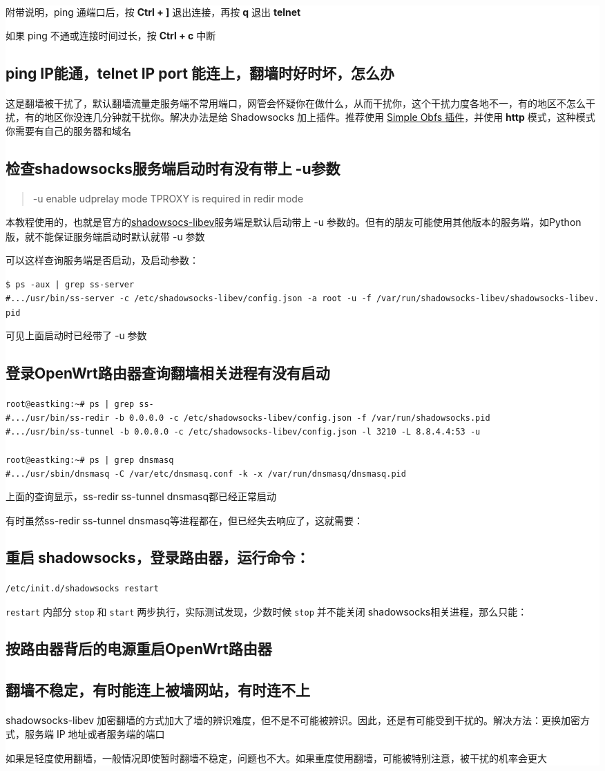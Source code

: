附带说明，ping 通端口后，按 **Ctrl + ]** 退出连接，再按 **q** 退出 **telnet**

如果 ping 不通或连接时间过长，按 **Ctrl + c** 中断

ping IP能通，telnet IP port 能连上，翻墙时好时坏，怎么办
----

这是翻墙被干扰了，默认翻墙流量走服务端不常用端口，网管会怀疑你在做什么，从而干扰你，这个干扰力度各地不一，有的地区不怎么干扰，有的地区你没连几分钟就干扰你。解决办法是给 Shadowsocks 加上插件。推荐使用 [Simple Obfs 插件](https://fanqiang.software-download.name/ebook/04.5.html)，并使用 **http** 模式，这种模式你需要有自己的服务器和域名


检查shadowsocks服务端启动时有没有带上 -u参数
--------

> -u enable udprelay mode
> TPROXY is required in redir mode

本教程使用的，也就是官方的[shadowsocs-libev](https://github.com/shadowsocks/shadowsocks-libev)服务端是默认启动带上 -u 参数的。但有的朋友可能使用其他版本的服务端，如Python版，就不能保证服务端启动时默认就带 -u 参数

可以这样查询服务端是否启动，及启动参数：

    $ ps -aux | grep ss-server
    #.../usr/bin/ss-server -c /etc/shadowsocks-libev/config.json -a root -u -f /var/run/shadowsocks-libev/shadowsocks-libev.pid

可见上面启动时已经带了 -u 参数

登录OpenWrt路由器查询翻墙相关进程有没有启动
--------

    root@eastking:~# ps | grep ss-
    #.../usr/bin/ss-redir -b 0.0.0.0 -c /etc/shadowsocks-libev/config.json -f /var/run/shadowsocks.pid
    #.../usr/bin/ss-tunnel -b 0.0.0.0 -c /etc/shadowsocks-libev/config.json -l 3210 -L 8.8.4.4:53 -u

    root@eastking:~# ps | grep dnsmasq
    #.../usr/sbin/dnsmasq -C /var/etc/dnsmasq.conf -k -x /var/run/dnsmasq/dnsmasq.pid

上面的查询显示，ss-redir ss-tunnel dnsmasq都已经正常启动

有时虽然ss-redir ss-tunnel dnsmasq等进程都在，但已经失去响应了，这就需要：

重启 shadowsocks，登录路由器，运行命令：
--------

    /etc/init.d/shadowsocks restart

`restart` 内部分 `stop` 和 `start` 两步执行，实际测试发现，少数时候 `stop` 并不能关闭 shadowsocks相关进程，那么只能：

按路由器背后的电源重启OpenWrt路由器
--------

翻墙不稳定，有时能连上被墙网站，有时连不上
--------

shadowsocks-libev 加密翻墙的方式加大了墙的辨识难度，但不是不可能被辨识。因此，还是有可能受到干扰的。解决方法：更换加密方式，服务端 IP 地址或者服务端的端口

如果是轻度使用翻墙，一般情况即使暂时翻墙不稳定，问题也不大。如果重度使用翻墙，可能被特别注意，被干扰的机率会更大
